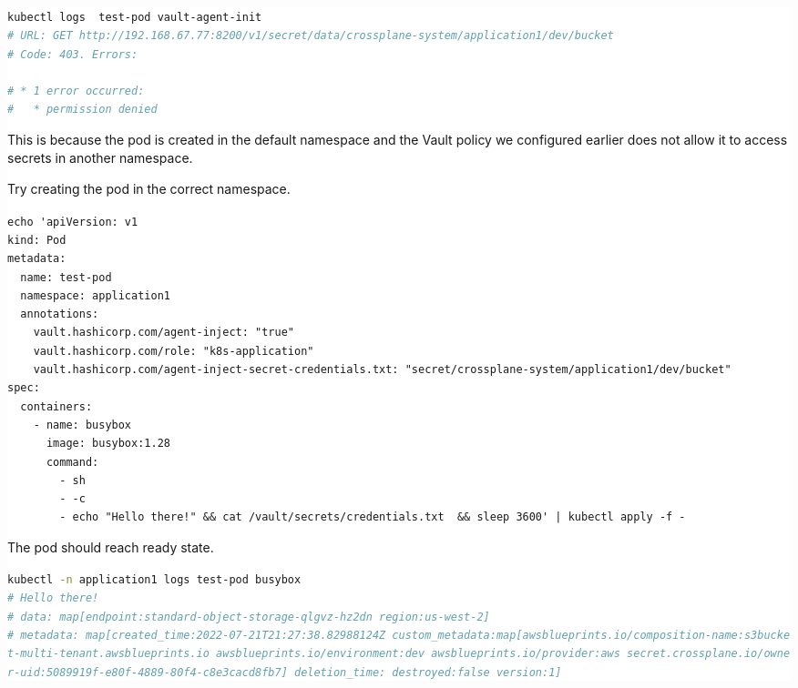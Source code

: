 ```bash
kubectl logs  test-pod vault-agent-init
# URL: GET http://192.168.67.77:8200/v1/secret/data/crossplane-system/application1/dev/bucket
# Code: 403. Errors:

# * 1 error occurred:
# 	* permission denied
```

This is because the pod is created in the default namespace and the Vault policy we configured earlier does not allow it to access secrets in another namespace. 

Try creating the pod in the correct namespace.

```
echo 'apiVersion: v1
kind: Pod
metadata:
  name: test-pod
  namespace: application1
  annotations:
    vault.hashicorp.com/agent-inject: "true"
    vault.hashicorp.com/role: "k8s-application"
    vault.hashicorp.com/agent-inject-secret-credentials.txt: "secret/crossplane-system/application1/dev/bucket"
spec:
  containers:
    - name: busybox
      image: busybox:1.28
      command:
        - sh
        - -c
        - echo "Hello there!" && cat /vault/secrets/credentials.txt  && sleep 3600' | kubectl apply -f - 
```
The pod should reach ready state. 

```bash
kubectl -n application1 logs test-pod busybox
# Hello there!
# data: map[endpoint:standard-object-storage-qlgvz-hz2dn region:us-west-2]
# metadata: map[created_time:2022-07-21T21:27:38.82988124Z custom_metadata:map[awsblueprints.io/composition-name:s3bucket-multi-tenant.awsblueprints.io awsblueprints.io/environment:dev awsblueprints.io/provider:aws secret.crossplane.io/owner-uid:5089919f-e80f-4889-80f4-c8e3cacd8fb7] deletion_time: destroyed:false version:1]
```
